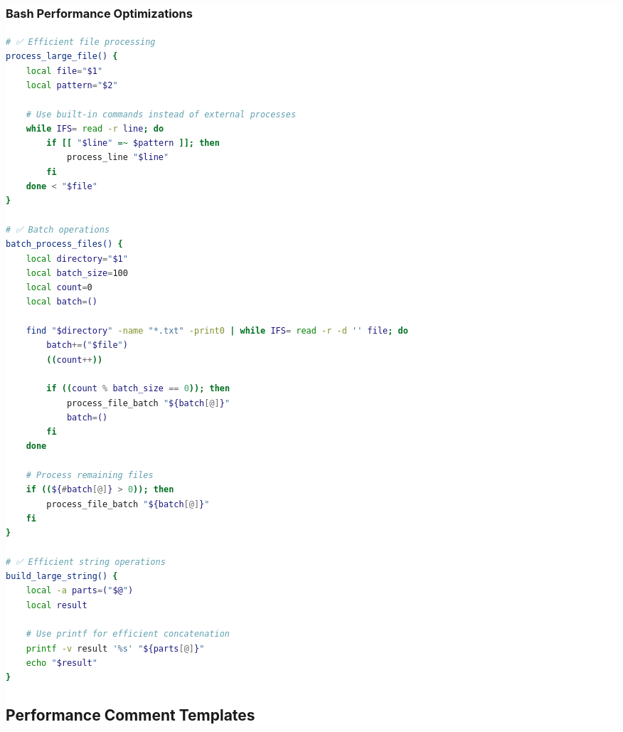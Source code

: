### Bash Performance Optimizations
```bash
# ✅ Efficient file processing
process_large_file() {
    local file="$1"
    local pattern="$2"
    
    # Use built-in commands instead of external processes
    while IFS= read -r line; do
        if [[ "$line" =~ $pattern ]]; then
            process_line "$line"
        fi
    done < "$file"
}

# ✅ Batch operations
batch_process_files() {
    local directory="$1"
    local batch_size=100
    local count=0
    local batch=()
    
    find "$directory" -name "*.txt" -print0 | while IFS= read -r -d '' file; do
        batch+=("$file")
        ((count++))
        
        if ((count % batch_size == 0)); then
            process_file_batch "${batch[@]}"
            batch=()
        fi
    done
    
    # Process remaining files
    if ((${#batch[@]} > 0)); then
        process_file_batch "${batch[@]}"
    fi
}

# ✅ Efficient string operations
build_large_string() {
    local -a parts=("$@")
    local result
    
    # Use printf for efficient concatenation
    printf -v result '%s' "${parts[@]}"
    echo "$result"
}
```

## Performance Comment Templates
